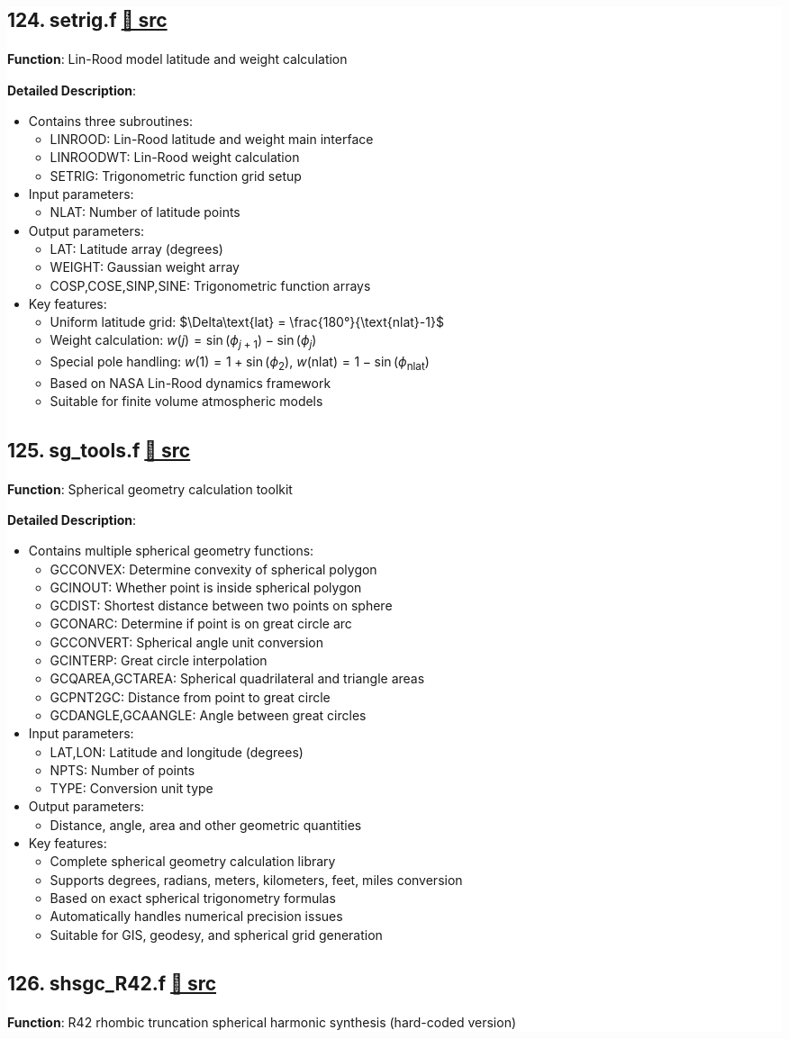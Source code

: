 ## 124. setrig.f [📝 src](fortran/setrig.f)
**Function**: Lin-Rood model latitude and weight calculation

**Detailed Description**:
- Contains three subroutines:
  - LINROOD: Lin-Rood latitude and weight main interface
  - LINROODWT: Lin-Rood weight calculation
  - SETRIG: Trigonometric function grid setup
- Input parameters:
  - NLAT: Number of latitude points
- Output parameters:
  - LAT: Latitude array (degrees)
  - WEIGHT: Gaussian weight array
  - COSP,COSE,SINP,SINE: Trigonometric function arrays
- Key features:
  - Uniform latitude grid: $\Delta\text{lat} = \frac{180°}{\text{nlat}-1}$
  - Weight calculation: $w(j) = \sin(\phi_{j+1}) - \sin(\phi_j)$
  - Special pole handling: $w(1) = 1 + \sin(\phi_2)$, $w(\text{nlat}) = 1 - \sin(\phi_{\text{nlat}})$
  - Based on NASA Lin-Rood dynamics framework
  - Suitable for finite volume atmospheric models

## 125. sg_tools.f [📝 src](fortran/sg_tools.f)
**Function**: Spherical geometry calculation toolkit

**Detailed Description**:
- Contains multiple spherical geometry functions:
  - GCCONVEX: Determine convexity of spherical polygon
  - GCINOUT: Whether point is inside spherical polygon
  - GCDIST: Shortest distance between two points on sphere
  - GCONARC: Determine if point is on great circle arc
  - GCCONVERT: Spherical angle unit conversion
  - GCINTERP: Great circle interpolation
  - GCQAREA,GCTAREA: Spherical quadrilateral and triangle areas
  - GCPNT2GC: Distance from point to great circle
  - GCDANGLE,GCAANGLE: Angle between great circles
- Input parameters:
  - LAT,LON: Latitude and longitude (degrees)
  - NPTS: Number of points
  - TYPE: Conversion unit type
- Output parameters:
  - Distance, angle, area and other geometric quantities
- Key features:
  - Complete spherical geometry calculation library
  - Supports degrees, radians, meters, kilometers, feet, miles conversion
  - Based on exact spherical trigonometry formulas
  - Automatically handles numerical precision issues
  - Suitable for GIS, geodesy, and spherical grid generation

## 126. shsgc_R42.f [📝 src](fortran/shsgc_R42.f)
**Function**: R42 rhombic truncation spherical harmonic synthesis (hard-coded version)
